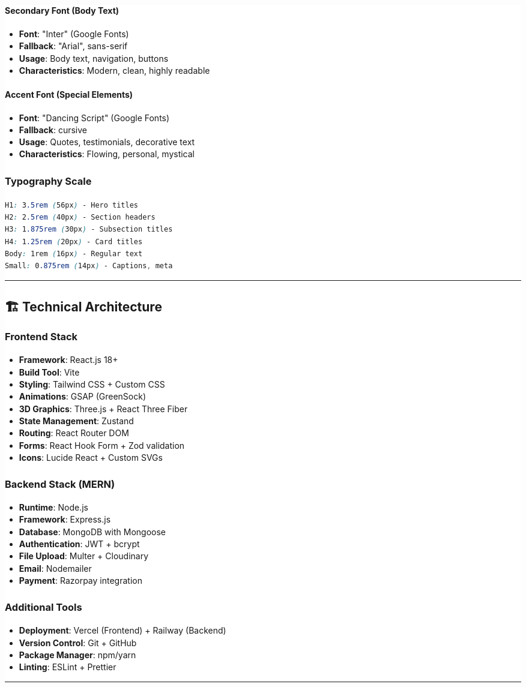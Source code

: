 #### **Secondary Font (Body Text)**
- **Font**: "Inter" (Google Fonts)
- **Fallback**: "Arial", sans-serif
- **Usage**: Body text, navigation, buttons
- **Characteristics**: Modern, clean, highly readable

#### **Accent Font (Special Elements)**
- **Font**: "Dancing Script" (Google Fonts)
- **Fallback**: cursive
- **Usage**: Quotes, testimonials, decorative text
- **Characteristics**: Flowing, personal, mystical

### **Typography Scale**
```css
H1: 3.5rem (56px) - Hero titles
H2: 2.5rem (40px) - Section headers
H3: 1.875rem (30px) - Subsection titles
H4: 1.25rem (20px) - Card titles
Body: 1rem (16px) - Regular text
Small: 0.875rem (14px) - Captions, meta
```

---

## 🏗️ **Technical Architecture**

### **Frontend Stack**
- **Framework**: React.js 18+
- **Build Tool**: Vite
- **Styling**: Tailwind CSS + Custom CSS
- **Animations**: GSAP (GreenSock)
- **3D Graphics**: Three.js + React Three Fiber
- **State Management**: Zustand
- **Routing**: React Router DOM
- **Forms**: React Hook Form + Zod validation
- **Icons**: Lucide React + Custom SVGs

### **Backend Stack (MERN)**
- **Runtime**: Node.js
- **Framework**: Express.js
- **Database**: MongoDB with Mongoose
- **Authentication**: JWT + bcrypt
- **File Upload**: Multer + Cloudinary
- **Email**: Nodemailer
- **Payment**: Razorpay integration

### **Additional Tools**
- **Deployment**: Vercel (Frontend) + Railway (Backend)
- **Version Control**: Git + GitHub
- **Package Manager**: npm/yarn
- **Linting**: ESLint + Prettier

---